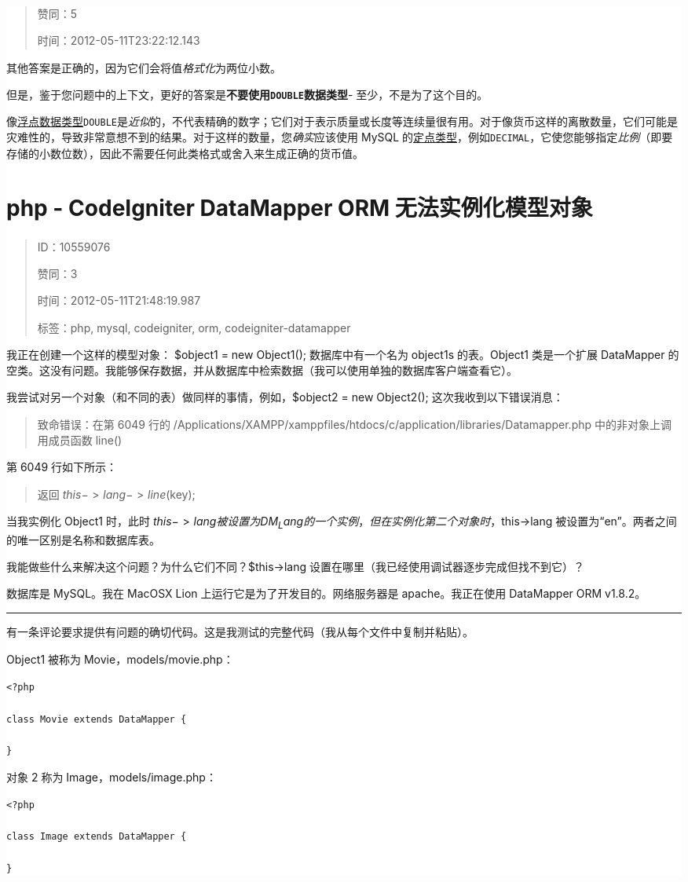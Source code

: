 > 赞同：5
> 
> 时间：2012-05-11T23:22:12.143

其他答案是正确的，因为它们会将值*格式化*为两位小数。

但是，鉴于您问题中的上下文，更好的答案是**不要使用`DOUBLE`数据类型**- 至少，不是为了这个目的。

像[浮点数据类型](http://dev.mysql.com/doc/en/floating-point-types.html)`DOUBLE`是*近似*的，不代表精确的数字；它们对于表示质量或长度等连续量很有用。对于像货币这样的离散数量，它们可能是灾难性的，导致非常意想不到的结果。对于这样的数量，您*确实*应该使用 MySQL 的[定点类型](http://dev.mysql.com/doc/en/fixed-point-types.html)，例如`DECIMAL`，它使您能够指定*比例*（即要存储的小数位数），因此不需要任何此类格式或舍入来生成正确的货币值。

# php - CodeIgniter DataMapper ORM 无法实例化模型对象

> ID：10559076
> 
> 赞同：3
> 
> 时间：2012-05-11T21:48:19.987
> 
> 标签：php, mysql, codeigniter, orm, codeigniter-datamapper

我正在创建一个这样的模型对象： $object1 = new Object1(); 数据库中有一个名为 object1s 的表。Object1 类是一个扩展 DataMapper 的空类。这没有问题。我能够保存数据，并从数据库中检索数据（我可以使用单独的数据库客户端查看它）。

我尝试对另一个对象（和不同的表）做同样的事情，例如，$object2 = new Object2(); 这次我收到以下错误消息：

> 致命错误：在第 6049 行的 /Applications/XAMPP/xamppfiles/htdocs/c/application/libraries/Datamapper.php 中的非对象上调用成员函数 line()

第 6049 行如下所示：

> 返回 $this->lang->line($key);

当我实例化 Object1 时，此时 $this->lang 被设置为 DM_Lang 的一个实例，但在实例化第二个对象时，$this->lang 被设置为“en”。两者之间的唯一区别是名称和数据库表。

我能做些什么来解决这个问题？为什么它们不同？$this->lang 设置在哪里（我已经使用调试器逐步完成但找不到它）？

数据库是 MySQL。我在 MacOSX Lion 上运行它是为了开发目的。网络服务器是 apache。我正在使用 DataMapper ORM v1.8.2。

* * *

有一条评论要求提供有问题的确切代码。这是我测试的完整代码（我从每个文件中复制并粘贴）。

Object1 被称为 Movie，models/movie.php：

```
<?php

class Movie extends DataMapper {

} 
```

对象 2 称为 Image，models/image.php：

```
<?php

class Image extends DataMapper {

} 
```
